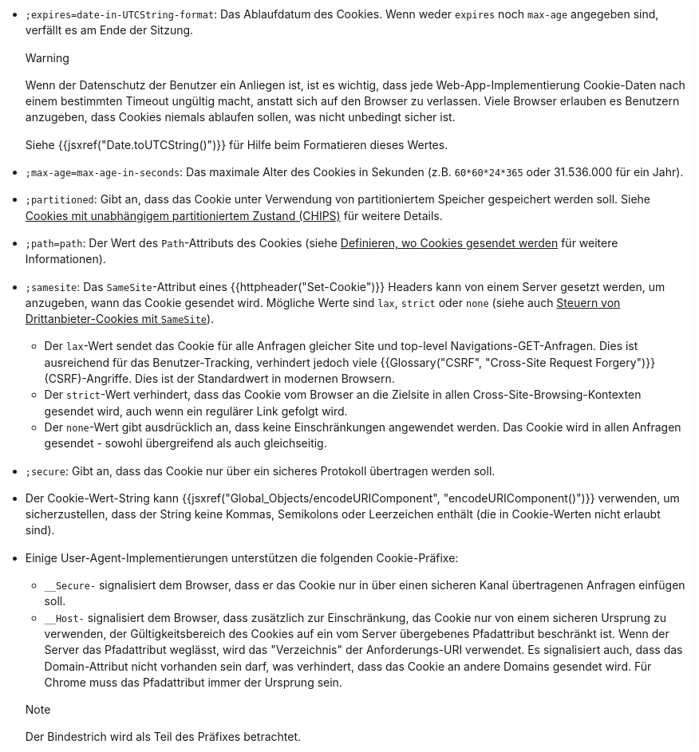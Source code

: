   - `;expires=date-in-UTCString-format`: Das Ablaufdatum des Cookies. Wenn weder `expires` noch `max-age` angegeben sind, verfällt es am Ende der Sitzung.

    > [!WARNING]
    > Wenn der Datenschutz der Benutzer ein Anliegen ist, ist es wichtig, dass jede Web-App-Implementierung Cookie-Daten nach einem bestimmten Timeout ungültig macht, anstatt sich auf den Browser zu verlassen.
    > Viele Browser erlauben es Benutzern anzugeben, dass Cookies niemals ablaufen sollen, was nicht unbedingt sicher ist.

    Siehe {{jsxref("Date.toUTCString()")}} für Hilfe beim Formatieren dieses Wertes.

  - `;max-age=max-age-in-seconds`: Das maximale Alter des Cookies in Sekunden (z.B. `60*60*24*365` oder 31.536.000 für ein Jahr).

  - `;partitioned`: Gibt an, dass das Cookie unter Verwendung von partitioniertem Speicher gespeichert werden soll. Siehe [Cookies mit unabhängigem partitioniertem Zustand (CHIPS)](/de/docs/Web/Privacy/Guides/Privacy_sandbox/Partitioned_cookies) für weitere Details.

  - `;path=path`: Der Wert des `Path`-Attributs des Cookies (siehe [Definieren, wo Cookies gesendet werden](/de/docs/Web/HTTP/Cookies#define_where_cookies_are_sent) für weitere Informationen).

  - `;samesite`: Das `SameSite`-Attribut eines {{httpheader("Set-Cookie")}} Headers kann von einem Server gesetzt werden, um anzugeben, wann das Cookie gesendet wird. Mögliche Werte sind `lax`, `strict` oder `none` (siehe auch [Steuern von Drittanbieter-Cookies mit `SameSite`](/de/docs/Web/HTTP/Cookies#controlling_third-party_cookies_with_samesite)).

    - Der `lax`-Wert sendet das Cookie für alle Anfragen gleicher Site und top-level Navigations-GET-Anfragen.
      Dies ist ausreichend für das Benutzer-Tracking, verhindert jedoch viele {{Glossary("CSRF", "Cross-Site Request Forgery")}} (CSRF)-Angriffe.
      Dies ist der Standardwert in modernen Browsern.
    - Der `strict`-Wert verhindert, dass das Cookie vom Browser an die Zielsite in allen Cross-Site-Browsing-Kontexten gesendet wird, auch wenn ein regulärer Link gefolgt wird.
    - Der `none`-Wert gibt ausdrücklich an, dass keine Einschränkungen angewendet werden.
      Das Cookie wird in allen Anfragen gesendet - sowohl übergreifend als auch gleichseitig.

  - `;secure`: Gibt an, dass das Cookie nur über ein sicheres Protokoll übertragen werden soll.

- Der Cookie-Wert-String kann {{jsxref("Global_Objects/encodeURIComponent", "encodeURIComponent()")}} verwenden, um sicherzustellen, dass der String keine Kommas, Semikolons oder Leerzeichen enthält (die in Cookie-Werten nicht erlaubt sind).
- Einige User-Agent-Implementierungen unterstützen die folgenden Cookie-Präfixe:

  - `__Secure-` signalisiert dem Browser, dass er das Cookie nur in über einen sicheren Kanal übertragenen Anfragen einfügen soll.
  - `__Host-` signalisiert dem Browser, dass zusätzlich zur Einschränkung, das Cookie nur von einem sicheren Ursprung zu verwenden, der Gültigkeitsbereich des Cookies auf ein vom Server übergebenes Pfadattribut beschränkt ist.
    Wenn der Server das Pfadattribut weglässt, wird das "Verzeichnis" der Anforderungs-URI verwendet.
    Es signalisiert auch, dass das Domain-Attribut nicht vorhanden sein darf, was verhindert, dass das Cookie an andere Domains gesendet wird.
    Für Chrome muss das Pfadattribut immer der Ursprung sein.

  > [!NOTE]
  > Der Bindestrich wird als Teil des Präfixes betrachtet.

